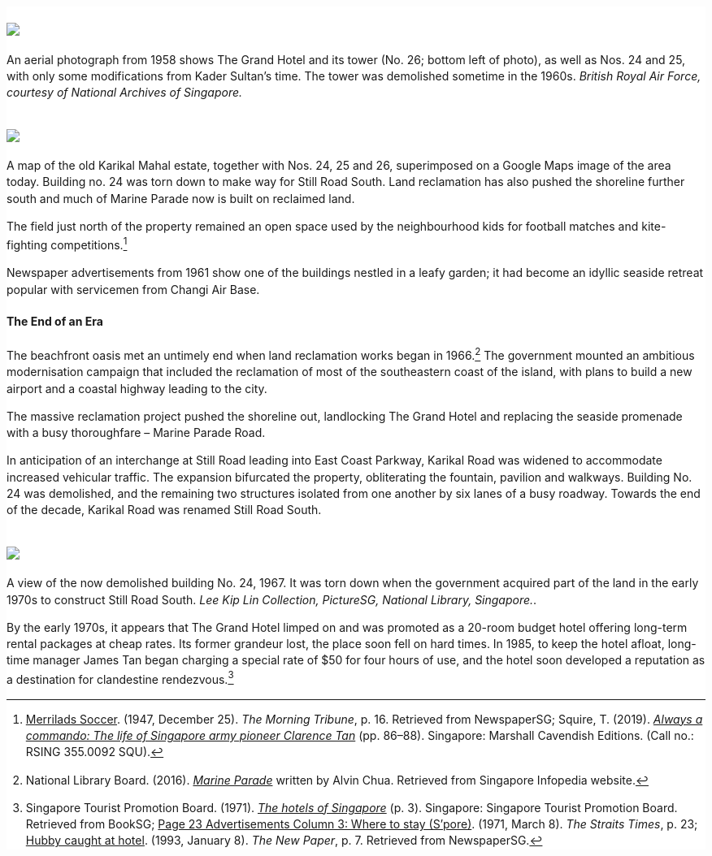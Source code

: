 <div style="background-color: white;">
<br>
<img src="/images/Vol-16-issue-3/karikal/karikalmahal-grandhotelno26.jpg">

An aerial photograph from 1958 shows The Grand Hotel and its tower (No. 26; bottom left of photo), as well as Nos. 24 and 25, with only some modifications from Kader Sultan’s time. The tower was demolished sometime in the 1960s. <i>British Royal Air Force, courtesy of National Archives of Singapore.</i>
</div>

<div style="background-color: white;">
<br>
<img src="/images/Vol-16-issue-3/karikal/karikalmahal-maps.jpg">

A map of the old Karikal Mahal estate, together with Nos. 24, 25 and 26,  superimposed on a Google Maps image of the area today. Building no. 24 was torn down to make way for Still Road South. Land reclamation has also pushed the shoreline further south and much of Marine Parade now is built on reclaimed land.
</div>

The field just north of the property remained an open space used by the neighbourhood kids for football matches and kite-fighting competitions.[^35]

Newspaper advertisements from 1961 show one of the buildings nestled in a leafy garden; it had become an idyllic seaside retreat popular with servicemen from Changi Air Base.

#### **The End of an Era**

The beachfront oasis met an untimely end when land reclamation works began in 1966.[^36] The government mounted an ambitious modernisation campaign that included the reclamation of most of the southeastern coast of the island, with plans to build a new airport and a coastal highway leading to the city.

The massive reclamation project pushed the shoreline out, landlocking The Grand Hotel and replacing the seaside promenade with a busy thoroughfare – Marine Parade Road.

In anticipation of an interchange at Still Road leading into East Coast Parkway, Karikal Road was widened to accommodate increased vehicular traffic. The expansion bifurcated the property, obliterating the fountain, pavilion and walkways. Building No. 24 was demolished, and the remaining two structures isolated from one another by six lanes of a busy roadway. Towards the end of the decade, Karikal Road was renamed Still Road South.

<div style="background-color: white;">
<br>
<img src="/images/Vol-16-issue-3/karikal/karikalmahal-buildingno24.jpg">

A view of the now demolished building No. 24, 1967. It was torn down when the government acquired part of the land in the early 1970s to construct Still Road South. <i>Lee Kip Lin Collection, PictureSG, National Library, Singapore.</i>.
</div>

By the early 1970s, it appears that The Grand Hotel limped on and was promoted as a 20-room budget hotel offering long-term rental packages at cheap rates. Its former grandeur lost, the place soon fell on hard times. In 1985, to keep the hotel afloat, long-time manager James Tan began charging a special rate of $50 for four hours of use, and the hotel soon developed a reputation as a destination for clandestine rendezvous.[^37]


[^1]: Lee Kip Lin claims Kader Sultan bought a plot of about 20 acres “between East Coast Road and the sea” in 1917. Lee, K.L. (2015). *[The Singapore house, 1819–1942](https://eservice.nlb.gov.sg/item_holding.aspx?bid=201187608)* (p. 55). Singapore: Marshall Cavendish. (Call no.: RSING 728.095957 LEE). However, Lee cites no source and I could find no corroborating evidence for this date. Singapore Land Authority records for the property begin only in 1928.
[^2]: A. Muslim. (1937, June 9). [Letters to the editor The late Mr. Kader Sultan](http://eresources.nlb.gov.sg/newspapers/Digitised/Article/maltribune19370609-1.2.163). *The Malaya Tribune*, p. 20. Retrieved from NewspaperSG.
[^3]: Onraet, R.H. (1947). *Singapore: A police background* (p. 9). London: Dorothy Crisp and Co. (Not available in NLB holdings) 
[^4]: Laffan, M. (2017). *Belonging across the Bay of Bengal: Religious rites, colonial migrations, national rights* (p. 108). New York: Bloomsbury Publishing. (Not available in NLB holdings)
[^5]: [New advisory board](http://eresources.nlb.gov.sg/newspapers/Digitised/Article/straitstimes19150619-1.2.53). (1915, June 19). *The Straits Times*, p. 9; [Untitled](https://eresources.nlb.gov.sg/newspapers/Digitised/Article/singfreepressb19190109-1.2.56). (1919, January 9). *The Singapore Free Press and Mercantile Advertiser*, p. 23. Retrieved from NewspaperSG.
[^6]: [Boy scouts](https://eresources.nlb.gov.sg/newspapers/Digitised/Article/maltribune19190401-1.2.32). (1919, April 1). *The Malaya Tribune*, p. 5; [Malaya Football  Association](https://eresources.nlb.gov.sg/newspapers/Digitised/Article/singfreepressb19191121-1.2.46.3). (1919, November 21). *The Singapore Free Press and Mercantile Advertiser*, p. 12. Retrieved from NewspaperSG.
[^7]: [How the Muslim community celebrated the Singapore Centenary](http://eresources.nlb.gov.sg/newspapers/Digitised/Article/maltribune19190211-1.2.33). (1919, February 11). *The Malaya Tribune*, p. 5. Retrieved from NewspaperSG.
[^8]: [Social and personal](https://eresources.nlb.gov.sg/newspapers/Digitised/Article/straitstimes19230825-1.2.39). (1923, August 25). *The Straits Times*, p. 8. Retrieved from NewspaperSG.
[^9]: [Mr. K. Sultan honoured](http://eresources.nlb.gov.sg/newspapers/Digitised/Article/singfreepressb19250309-1.2.50). (1925, March 9). *The Singapore Free Press and Mercantile Advertiser*, p. 9. Retrieved from NewspaperSG; Une Fête Française a Singapour. (1925, April 25). *L’Illustration*, (4286), p. 414. (Not available in NLB holdings)
[^10]: [Illegal exportation of cattle](http://eresources.nlb.gov.sg/newspapers/Digitised/Article/singfreepresswk18970504-1.2.99). (1897, May 4). *The Singapore Free Press and Mercantile Advertiser Weekly*, p. 13. Retrieved from NewspaperSG.
[^11]: [Alleged adultration of milk](https://eresources.nlb.gov.sg/newspapers/Digitised/Article/straitstimes19060516-1.2.24). (1906, May 16). *The Straits Times*, p. 5; [Adulterated milk](https://eresources.nlb.gov.sg/newspapers/Digitised/Article/straitstimes19071121-1.2.48). (1907, November 21). *The Straits Times*, p. 7; [Adulterated milk](https://eresources.nlb.gov.sg/newspapers/Digitised/Article/singfreepressb19080316-1.2.28). (1908, March 16). *The Singapore Free Press and Mercantile Advertiser*, p. 5. Retrieved from NewspaperSG.
[^12]: [Profiteering](https://eresources.nlb.gov.sg/newspapers/Digitised/Article/straitstimes19201127-1.2.64). (1920, November 27). *The Straits Times*, p. 10. Retrieved from NewspaperSG.
[^13]: [Bukit Timah Road bomb outrage](http://eresources.nlb.gov.sg/newspapers/Digitised/Article/singfreepressb19201028-1.2.14). (1920, October 28). *The Singapore Free Press and Mercantile Advertiser*, p. 6. Retrieved from NewspaperSG.
[^14]: [Page 2 Advertisements Column 4](http://eresources.nlb.gov.sg/newspapers/Digitised/Article/straitstimes19361111-1.2.3.4). (1936, November 11). *The Straits Times*, p. 2. Retrieved from NewspaperSG.
[^15]: [Municipal action](http://eresources.nlb.gov.sg/newspapers/Digitised/Article/singfreepressb19300614-1.2.91). (1930, June 14). *The Singapore Free Press and Mercantile Advertiser*, p. 12; [Singapore road names](http://eresources.nlb.gov.sg/newspapers/Digitised/Article/straitstimes19300812-1.2.145). (1930, August 12). *The Straits Times*, p. 20. Retrieved from NewspaperSG.
[^16]: Savage, V.R., &amp; Yeoh, B.S.A. (2013). *[Singapore street names: A study of toponymics](https://eservice.nlb.gov.sg/item_holding.aspx?bid=200123850)* (3rd ed.). Singapore: Marshall Cavendish Editions. (Call no.: RSING 915.957014 SAV-[TRA])
[^17]: [Harmston’s Circus comes to town](http://eresources.nlb.gov.sg/newspapers/Digitised/Article/straitstimes19351023-1.2.135). (1935, October 23). *The Straits Times*, p. 17. Retrieved from NewspaperSG.
[^18]: Norman Edwards and Peter Keys claim the architect was the prolific Swan &amp; Maclaren and provide two dates for the construction, 1920 and 1922. Edwards, N., &amp; Keys, P. (1988). *[Singapore: A guide to buildings, streets, places](https://eservice.nlb.gov.sg/item_holding.aspx?bid=4712298)* (pp. 302–303). Singapore: Times Books International. (Call no.: RSING 915.957 EDW). However, they offer no source for their claim and seemed unaware that Moona Kader Sultan built the property. When contacted, Swan &amp; Maclaren said they have no record of the site.
[^19]: [Farewell to Captain Chancellor](http://eresources.nlb.gov.sg/newspapers/Digitised/Article/straitstimes19221211-1.2.48). (1922, December 11). *The Straits Times*, p. 8; [Capt. A.R. Chancellor: Guest of the Mohammedan community](http://eresources.nlb.gov.sg/newspapers/Digitised/Article/singfreepressb19221218-1.2.53). (1922, December 18). *The Singapore Free Press and Mercantile Advertiser*, p. 12; [Hon. Capt. A.R. Chancellor](http://eresources.nlb.gov.sg/newspapers/Digitised/Article/straitstimes19221218-1.2.81). (1922, December 18). *The Straits Times*, p. 10. Retrieved from NewspaperSG.
[^20]: [Mr Farrer feted](https://eresources.nlb.gov.sg/newspapers/Digitised/Article/singfreepressb19280118-1.2.69). (1928, January 18). *The Singapore Free Press and Mercantile Advertiser*, p. 10; [Mr. R.J. Farrer, C.M.G., entertained by the Muslim community](http://eresources.nlb.gov.sg/newspapers/Digitised/Article/malayansatpost19300201-1.2.20). (1930, February 1). *Malayan Saturday Post*, p. 13. Retrieved from NewspaperSG.
[^21]: Siddique, S., &amp; Purushotam, N. (1982). *[Singapore’s Little India: Past, present, and future](https://eservice.nlb.gov.sg/item_holding.aspx?bid=4082449)* (p. 75). Singapore: Institute of Southeast Asian Studies. (Call no.: RSING 305.89141105957 SID)
[^22]: [Rivalry of livestock sellers revealed](http://eresources.nlb.gov.sg/newspapers/Digitised/Article/singfreepressb19340209-1.2.21). (1934, February 9). *The Singapore Free Press and Mercantile Advertiser*, p. 3; [The Gazette](https://eresources.nlb.gov.sg/newspapers/Digitised/Article/straitstimes19341204-1.2.123). (1934, December 4). *The Straits Times*, p. 16; [Man who owed $51,306](http://eresources.nlb.gov.sg/newspapers/Digitised/Article/maltribune19360222-1.2.155). (1936, February 22). *The Malaya Tribune*, p. 20. Retrieved from NewspaperSG.
[^23]: [Death of Cattle King](http://eresources.nlb.gov.sg/newspapers/Digitised/Article/maltribune19370603-1.2.85). (1937, June 3). *The Malaya Tribune*, p. 13. Retrieved from NewspaperSG.
[^24]: [Affairs of millionaire](http://eresources.nlb.gov.sg/newspapers/Digitised/Article/singfreepressb19370109-1.2.14). (1937, January 9). *The Singapore Free Press and Mercantile Advertiser*, p. 3; [Bankruptcy of ‘Cattle King’](http://eresources.nlb.gov.sg/newspapers/Digitised/Article/maltribune19370109-1.2.80). (1937, January 9). *The Malaya Tribune*, p. 12. Retrieved from NewspaperSG.
[^25]: [Magic Circle](https://eresources.nlb.gov.sg/newspapers/Digitised/Article/straitstimes19390726-1.2.90). (1939, July 26). *The Straits Times*, p.14; [Magic Circle Clubhouse](http://eresources.nlb.gov.sg/newspapers/Digitised/Article/singfreepressb19411017-1.2.57). (1941, October 17). *The Singapore Free Press and Mercantile Advertiser*, p. 5. Retrieved from NewspaperSG.
[^26]: Commentarium. (1939, October). *[The Magic Fan, 2](https://eservice.nlb.gov.sg/item_holding.aspx?bid=203786338)* (2), 1. (Call no.: RRARE 793.8 MF; Accession no.: B32431654F) 
[^27]: [Magic Circle giving up clubhouse](http://eresources.nlb.gov.sg/newspapers/Digitised/Article/maltribune19411017-1.2.22). (1941, October 17). *The Malaya Tribune*, p. 2; [The clock didn’t stop](http://eresources.nlb.gov.sg/newspapers/Digitised/Article/straitstimes19741208-1.2.69.1). (1974, December 8). *The Straits Times*, p. 10. Retrieved from NewspaperSG.
[^28]: Archer, B. (2004). *[The internment of Western civilians under the Japanese, 1941–1945: A patchwork of internment](https://eservice.nlb.gov.sg/item_holding.aspx?bid=12444670)* (p. 105). London; New York: RoutledgeCurzon. (Call no.: R 940.53170952 ARC) 
[^29]: University of Cambridge. (1942, March 3). *Karikal Chronicle, 11*. Retrieved from Cambridge University Library website. The entire *Karikal Chronicle* can be accessed online at  https://cudl.lib.cam.ac.uk/view/MS-RCMS-00103-00012-00029.
[^30]: *Karikal Chronicle, 12*, 4 Mar 1942.
[^31]: *Karikal Chronicle, 13*, 5 Mar 1942.
[^32]: National Library Board. (2011). *[Lee Kong Chian](https://www.nlb.gov.sg/main/article-detail?cmsuuid=513ccc41-7bb1-43fb-a9cc-bb8c2257db86)* written by Nor-Afidah Abd Rahman &amp; Jane Wee. Retrieved from Singapore Infopedia website.
[^33]: Some online sources report the name as “Renaissance Grand Hotel”. This is an error.
[^34]: [Page 2 Advertisements Column 4](http://eresources.nlb.gov.sg/newspapers/Digitised/Article/straitstimes19470927-1.2.19.4). (1947, September 27). *The Straits Times*, p. 2. Retrieved from NewspaperSG.
[^35]: [Merrilads Soccer](http://eresources.nlb.gov.sg/newspapers/Digitised/Article/morningtribune19471225-1.2.70). (1947, December 25). *The Morning Tribune*, p. 16. Retrieved from NewspaperSG; Squire, T. (2019). *[Always a commando: The life of Singapore army pioneer Clarence Tan](https://eservice.nlb.gov.sg/item_holding.aspx?bid=202953074)* (pp. 86–88). Singapore: Marshall Cavendish Editions. (Call no.: RSING 355.0092 SQU).
[^36]: National Library Board. (2016). *[Marine Parade](https://www.nlb.gov.sg/main/article-detail?cmsuuid=838f450b-0782-438d-8a7a-9daebb547fe2)* written by Alvin Chua. Retrieved from Singapore Infopedia website.
[^37]: Singapore Tourist Promotion Board. (1971). *[The hotels of Singapore](https://eresources.nlb.gov.sg/printheritage/detail/11b64728-4e59-4ed3-8fca-d30907f4eca6.aspx)* (p. 3). Singapore: Singapore Tourist Promotion Board. Retrieved from BookSG; [Page 23 Advertisements Column 3: Where to stay (S’pore)](https://eresources.nlb.gov.sg/newspapers/Digitised/Article/straitstimes19710308-1.2.96.3). (1971, March 8). *The Straits Times*, p. 23; [Hubby caught at hotel](http://eresources.nlb.gov.sg/newspapers/Digitised/Article/newpaper19930108-1.2.9.2). (1993, January 8). *The New Paper*, p. 7. Retrieved from NewspaperSG.
[^38]: *[The New Paper](http://eresources.nlb.gov.sg/newspapers/Digitised/Article/newpaper19930108-1.2.9.2)*, 8 Jan 1993, p. 7. 
[^39]: Chan, C. (2004, November 13). [Deserted but still grand](http://eresources.nlb.gov.sg/newspapers/Digitised/Article/straitstimes20041113-1.2.44.15.1). *The Straits Times*, p. 15. Retrieved from NewspaperSG.
[^40]: Leow, V. (2007, April 22). [Mitre Hotel owners sitting on another property goldmine](http://eresources.nlb.gov.sg/newspapers/Digitised/Article/straitstimes20070422-1.2.7.6). *The Sunday Times*, p. 6; Tay, S.C. (2009, January 17). [Marked for preservation](http://eresources.nlb.gov.sg/newspapers/Digitised/Article/straitstimes20090117-1.2.95.9.2). *The Straits Times*, p. 93. Retrieved from NewspaperSG.
[^41]: Lin, M., &amp; Heng, J. (2016, July 31). [New life for two grand dames](http://eresources.nlb.gov.sg/newspapers/Digitised/Article/straitstimes20160731-1.2.4.11). *The Straits Times*, p. 8. Retrieved from NewspaperSG.